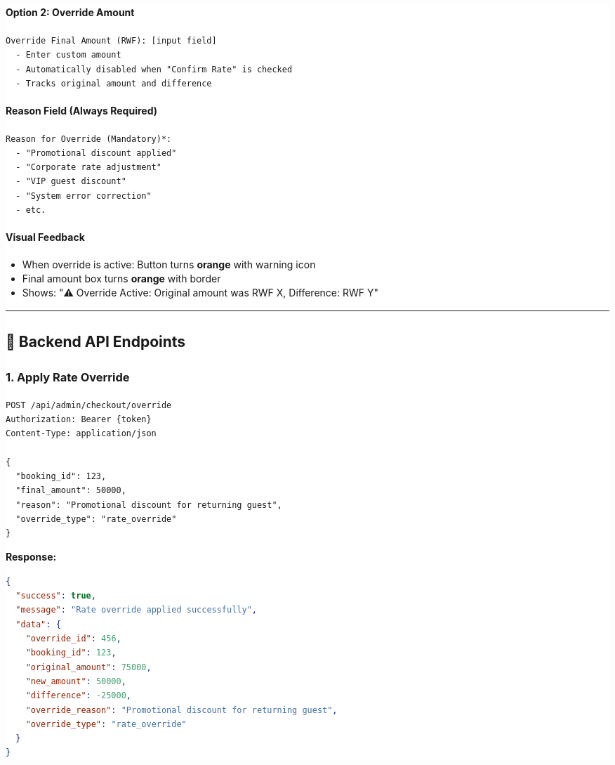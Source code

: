 #### **Option 2: Override Amount**
```
Override Final Amount (RWF): [input field]
  - Enter custom amount
  - Automatically disabled when "Confirm Rate" is checked
  - Tracks original amount and difference
```

#### **Reason Field** (Always Required)
```
Reason for Override (Mandatory)*:
  - "Promotional discount applied"
  - "Corporate rate adjustment"
  - "VIP guest discount"
  - "System error correction"
  - etc.
```

#### **Visual Feedback**
- When override is active: Button turns **orange** with warning icon
- Final amount box turns **orange** with border
- Shows: "⚠️ Override Active: Original amount was RWF X, Difference: RWF Y"

---

## 📡 Backend API Endpoints

### 1. Apply Rate Override
```http
POST /api/admin/checkout/override
Authorization: Bearer {token}
Content-Type: application/json

{
  "booking_id": 123,
  "final_amount": 50000,
  "reason": "Promotional discount for returning guest",
  "override_type": "rate_override"
}
```

**Response:**
```json
{
  "success": true,
  "message": "Rate override applied successfully",
  "data": {
    "override_id": 456,
    "booking_id": 123,
    "original_amount": 75000,
    "new_amount": 50000,
    "difference": -25000,
    "override_reason": "Promotional discount for returning guest",
    "override_type": "rate_override"
  }
}
```
